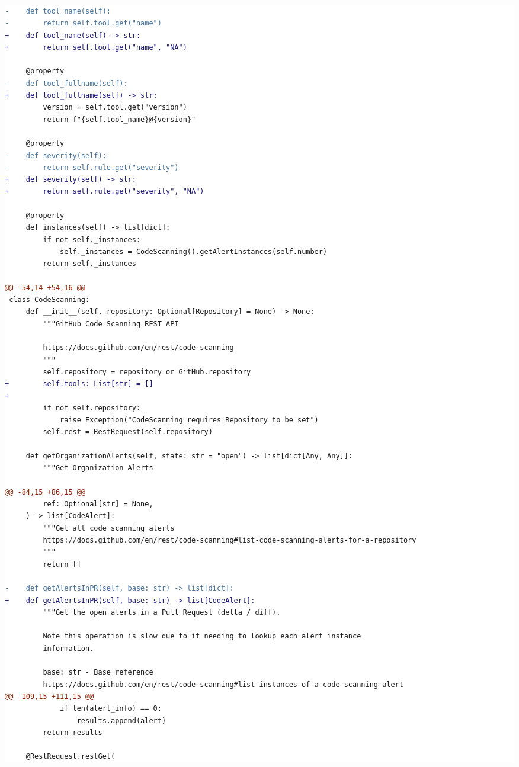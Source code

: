 ```diff
-    def tool_name(self):
-        return self.tool.get("name")
+    def tool_name(self) -> str:
+        return self.tool.get("name", "NA")
 
     @property
-    def tool_fullname(self):
+    def tool_fullname(self) -> str:
         version = self.tool.get("version")
         return f"{self.tool_name}@{version}"
 
     @property
-    def severity(self):
-        return self.rule.get("severity")
+    def severity(self) -> str:
+        return self.rule.get("severity", "NA")
 
     @property
     def instances(self) -> list[dict]:
         if not self._instances:
             self._instances = CodeScanning().getAlertInstances(self.number)
         return self._instances
 
@@ -54,14 +54,16 @@
 class CodeScanning:
     def __init__(self, repository: Optional[Repository] = None) -> None:
         """GitHub Code Scanning REST API
 
         https://docs.github.com/en/rest/code-scanning
         """
         self.repository = repository or GitHub.repository
+        self.tools: List[str] = []
+
         if not self.repository:
             raise Exception("CodeScanning requires Repository to be set")
         self.rest = RestRequest(self.repository)
 
     def getOrganizationAlerts(self, state: str = "open") -> list[dict[Any, Any]]:
         """Get Organization Alerts
 
@@ -84,15 +86,15 @@
         ref: Optional[str] = None,
     ) -> list[CodeAlert]:
         """Get all code scanning alerts
         https://docs.github.com/en/rest/code-scanning#list-code-scanning-alerts-for-a-repository
         """
         return []
 
-    def getAlertsInPR(self, base: str) -> list[dict]:
+    def getAlertsInPR(self, base: str) -> list[CodeAlert]:
         """Get the open alerts in a Pull Request (delta / diff).
 
         Note this operation is slow due to it needing to lookup each alert instance
         information.
 
         base: str - Base reference
         https://docs.github.com/en/rest/code-scanning#list-instances-of-a-code-scanning-alert
@@ -109,15 +111,15 @@
             if len(alert_info) == 0:
                 results.append(alert)
         return results
 
     @RestRequest.restGet(
```